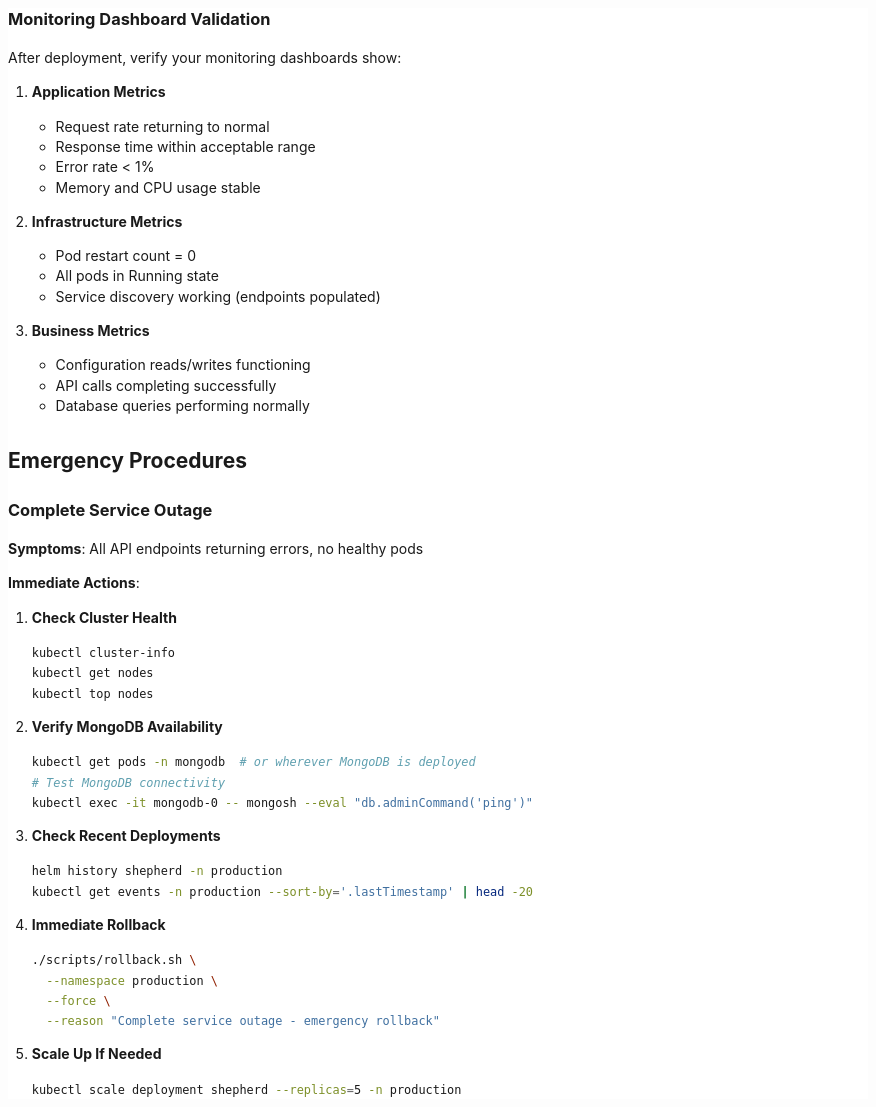 ### Monitoring Dashboard Validation

After deployment, verify your monitoring dashboards show:

1. **Application Metrics**
   - Request rate returning to normal
   - Response time within acceptable range
   - Error rate < 1%
   - Memory and CPU usage stable

2. **Infrastructure Metrics**
   - Pod restart count = 0
   - All pods in Running state
   - Service discovery working (endpoints populated)

3. **Business Metrics**
   - Configuration reads/writes functioning
   - API calls completing successfully
   - Database queries performing normally

## Emergency Procedures

### Complete Service Outage

**Symptoms**: All API endpoints returning errors, no healthy pods

**Immediate Actions**:
1. **Check Cluster Health**
   ```bash
   kubectl cluster-info
   kubectl get nodes
   kubectl top nodes
   ```

2. **Verify MongoDB Availability**
   ```bash
   kubectl get pods -n mongodb  # or wherever MongoDB is deployed
   # Test MongoDB connectivity
   kubectl exec -it mongodb-0 -- mongosh --eval "db.adminCommand('ping')"
   ```

3. **Check Recent Deployments**
   ```bash
   helm history shepherd -n production
   kubectl get events -n production --sort-by='.lastTimestamp' | head -20
   ```

4. **Immediate Rollback**
   ```bash
   ./scripts/rollback.sh \
     --namespace production \
     --force \
     --reason "Complete service outage - emergency rollback"
   ```

5. **Scale Up If Needed**
   ```bash
   kubectl scale deployment shepherd --replicas=5 -n production
   ```
